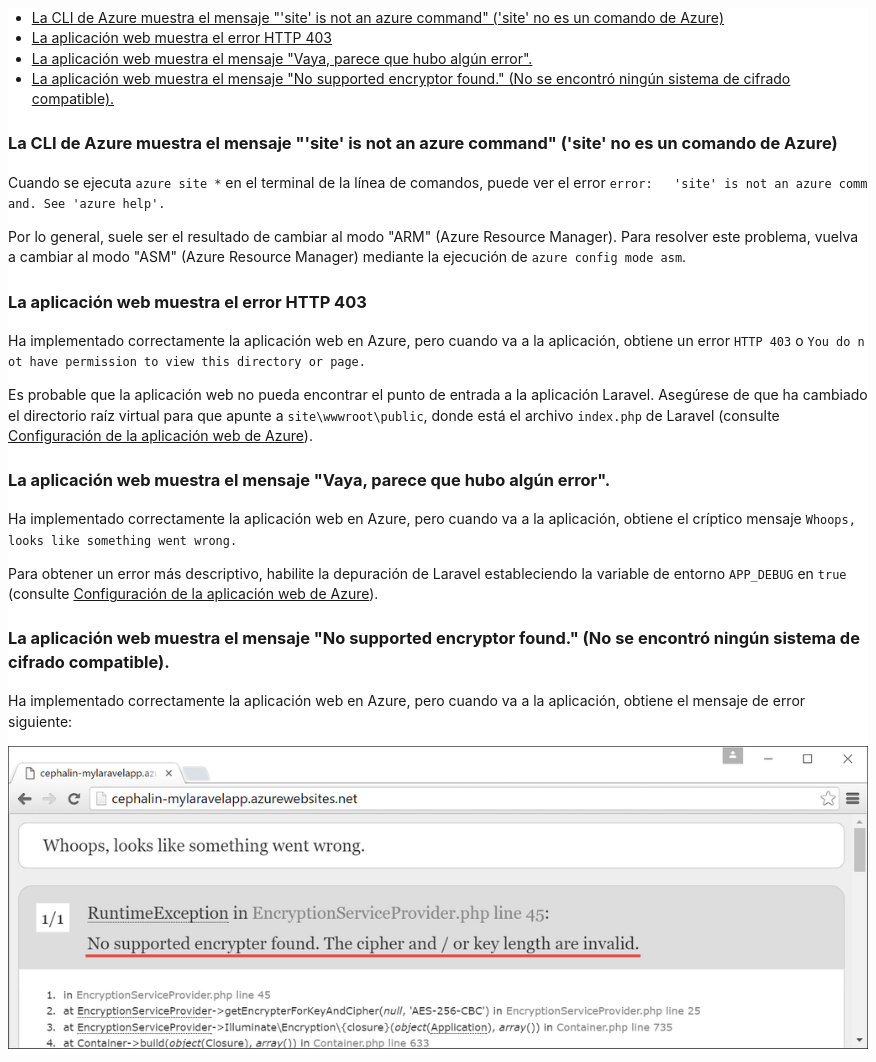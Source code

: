- [La CLI de Azure muestra el mensaje "'site' is not an azure command" ('site' no es un comando de Azure)](#clierror)
- [La aplicación web muestra el error HTTP 403](#http403)
- [La aplicación web muestra el mensaje "Vaya, parece que hubo algún error".](#whoops)
- [La aplicación web muestra el mensaje "No supported encryptor found." (No se encontró ningún sistema de cifrado compatible).](#encryptor)

<a name="clierror"></a>
### La CLI de Azure muestra el mensaje "'site' is not an azure command" ('site' no es un comando de Azure)

Cuando se ejecuta `azure site *` en el terminal de la línea de comandos, puede ver el error `error:   'site' is not an azure command. See 'azure help'.`

Por lo general, suele ser el resultado de cambiar al modo "ARM" (Azure Resource Manager). Para resolver este problema, vuelva a cambiar al modo "ASM" (Azure Resource Manager) mediante la ejecución de `azure config mode asm`.

<a name="http403"></a>
### La aplicación web muestra el error HTTP 403

Ha implementado correctamente la aplicación web en Azure, pero cuando va a la aplicación, obtiene un error `HTTP 403` o `You do not have permission to view this directory or page.`

Es probable que la aplicación web no pueda encontrar el punto de entrada a la aplicación Laravel. Asegúrese de que ha cambiado el directorio raíz virtual para que apunte a `site\wwwroot\public`, donde está el archivo `index.php` de Laravel (consulte [Configuración de la aplicación web de Azure](#configure)).

<a name="whoops"></a>
### La aplicación web muestra el mensaje "Vaya, parece que hubo algún error".

Ha implementado correctamente la aplicación web en Azure, pero cuando va a la aplicación, obtiene el críptico mensaje `Whoops, looks like something went wrong.`

Para obtener un error más descriptivo, habilite la depuración de Laravel estableciendo la variable de entorno `APP_DEBUG` en `true` (consulte [Configuración de la aplicación web de Azure](#configure)).

<a name="encryptor"></a>
### La aplicación web muestra el mensaje "No supported encryptor found." (No se encontró ningún sistema de cifrado compatible).

Ha implementado correctamente la aplicación web en Azure, pero cuando va a la aplicación, obtiene el mensaje de error siguiente:

![No se encuentra APP\_KEY en su aplicación PHP (Laravel) de Azure](./media/app-service-web-php-get-started/laravel-error-APP_KEY.png)
    